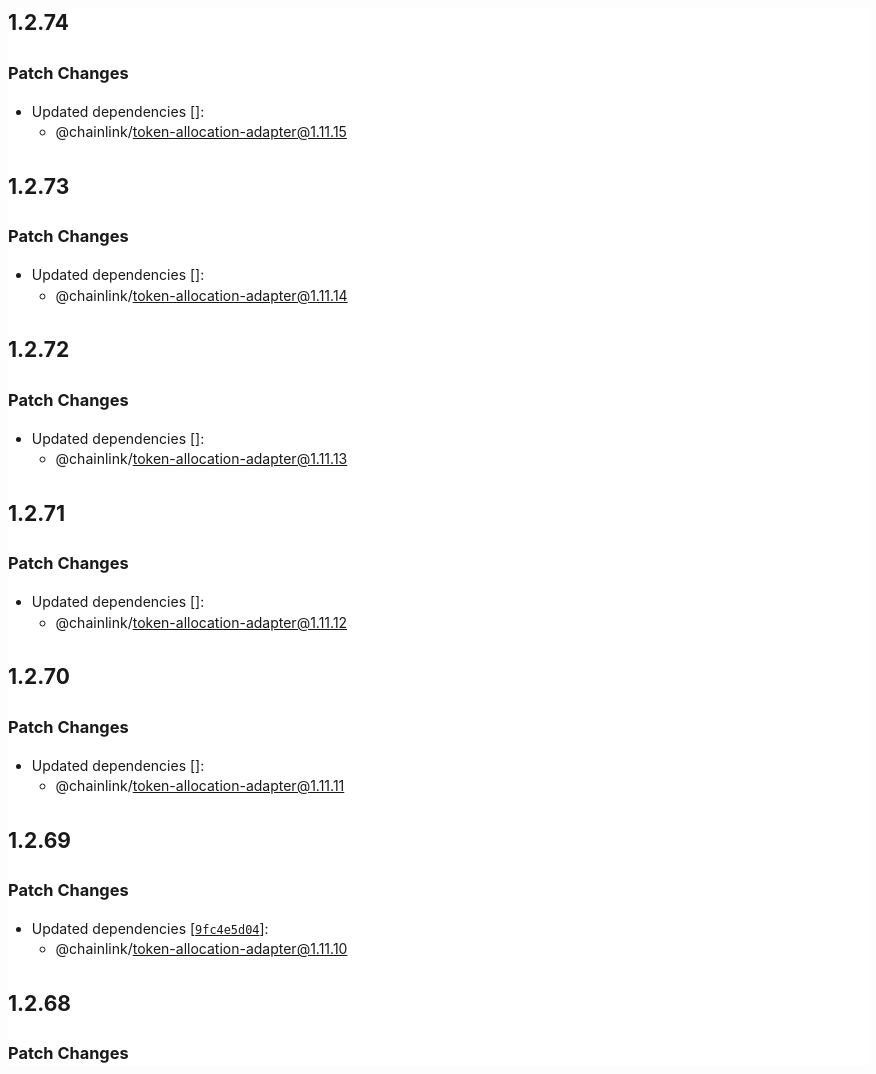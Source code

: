## 1.2.74

### Patch Changes

- Updated dependencies []:
  - @chainlink/token-allocation-adapter@1.11.15

## 1.2.73

### Patch Changes

- Updated dependencies []:
  - @chainlink/token-allocation-adapter@1.11.14

## 1.2.72

### Patch Changes

- Updated dependencies []:
  - @chainlink/token-allocation-adapter@1.11.13

## 1.2.71

### Patch Changes

- Updated dependencies []:
  - @chainlink/token-allocation-adapter@1.11.12

## 1.2.70

### Patch Changes

- Updated dependencies []:
  - @chainlink/token-allocation-adapter@1.11.11

## 1.2.69

### Patch Changes

- Updated dependencies [[`9fc4e5d04`](https://github.com/smartcontractkit/external-adapters-js/commit/9fc4e5d0457379600bcc763c20217dc2331cf941)]:
  - @chainlink/token-allocation-adapter@1.11.10

## 1.2.68

### Patch Changes
